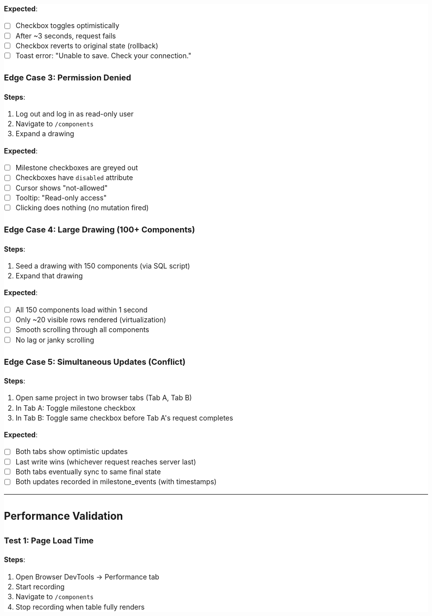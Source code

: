 **Expected**:
- [ ] Checkbox toggles optimistically
- [ ] After ~3 seconds, request fails
- [ ] Checkbox reverts to original state (rollback)
- [ ] Toast error: "Unable to save. Check your connection."

### Edge Case 3: Permission Denied

**Steps**:
1. Log out and log in as read-only user
2. Navigate to `/components`
3. Expand a drawing

**Expected**:
- [ ] Milestone checkboxes are greyed out
- [ ] Checkboxes have `disabled` attribute
- [ ] Cursor shows "not-allowed"
- [ ] Tooltip: "Read-only access"
- [ ] Clicking does nothing (no mutation fired)

### Edge Case 4: Large Drawing (100+ Components)

**Steps**:
1. Seed a drawing with 150 components (via SQL script)
2. Expand that drawing

**Expected**:
- [ ] All 150 components load within 1 second
- [ ] Only ~20 visible rows rendered (virtualization)
- [ ] Smooth scrolling through all components
- [ ] No lag or janky scrolling

### Edge Case 5: Simultaneous Updates (Conflict)

**Steps**:
1. Open same project in two browser tabs (Tab A, Tab B)
2. In Tab A: Toggle milestone checkbox
3. In Tab B: Toggle same checkbox before Tab A's request completes

**Expected**:
- [ ] Both tabs show optimistic updates
- [ ] Last write wins (whichever request reaches server last)
- [ ] Both tabs eventually sync to same final state
- [ ] Both updates recorded in milestone_events (with timestamps)

---

## Performance Validation

### Test 1: Page Load Time

**Steps**:
1. Open Browser DevTools → Performance tab
2. Start recording
3. Navigate to `/components`
4. Stop recording when table fully renders
